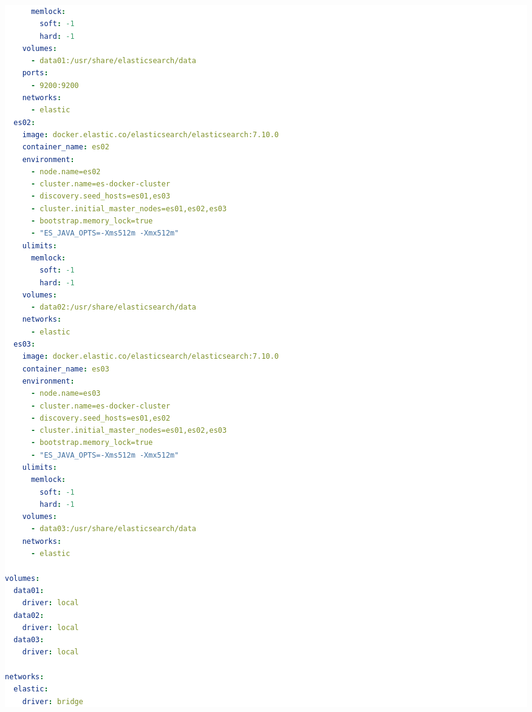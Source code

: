 ```yaml
      memlock:
        soft: -1
        hard: -1
    volumes:
      - data01:/usr/share/elasticsearch/data
    ports:
      - 9200:9200
    networks:
      - elastic
  es02:
    image: docker.elastic.co/elasticsearch/elasticsearch:7.10.0
    container_name: es02
    environment:
      - node.name=es02
      - cluster.name=es-docker-cluster
      - discovery.seed_hosts=es01,es03
      - cluster.initial_master_nodes=es01,es02,es03
      - bootstrap.memory_lock=true
      - "ES_JAVA_OPTS=-Xms512m -Xmx512m"
    ulimits:
      memlock:
        soft: -1
        hard: -1
    volumes:
      - data02:/usr/share/elasticsearch/data
    networks:
      - elastic
  es03:
    image: docker.elastic.co/elasticsearch/elasticsearch:7.10.0
    container_name: es03
    environment:
      - node.name=es03
      - cluster.name=es-docker-cluster
      - discovery.seed_hosts=es01,es02
      - cluster.initial_master_nodes=es01,es02,es03
      - bootstrap.memory_lock=true
      - "ES_JAVA_OPTS=-Xms512m -Xmx512m"
    ulimits:
      memlock:
        soft: -1
        hard: -1
    volumes:
      - data03:/usr/share/elasticsearch/data
    networks:
      - elastic

volumes:
  data01:
    driver: local
  data02:
    driver: local
  data03:
    driver: local

networks:
  elastic:
    driver: bridge
```
